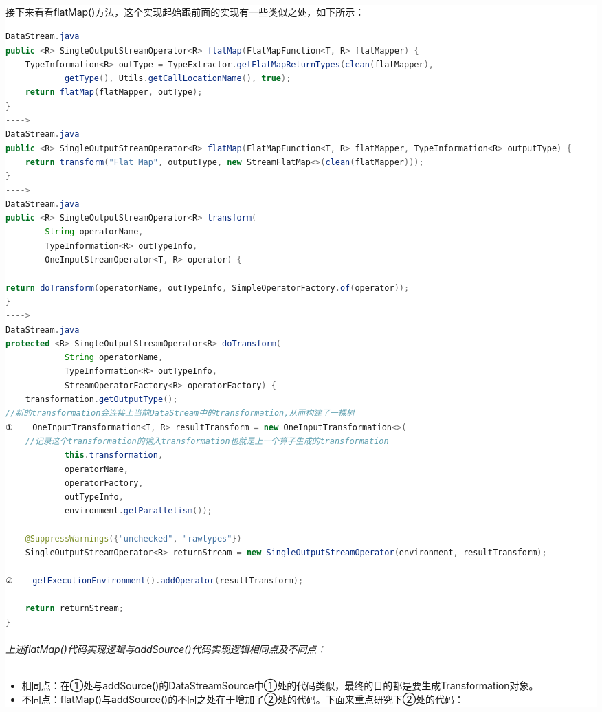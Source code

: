 接下来看看flatMap()方法，这个实现起始跟前面的实现有一些类似之处，如下所示：
```java
DataStream.java
public <R> SingleOutputStreamOperator<R> flatMap(FlatMapFunction<T, R> flatMapper) {
    TypeInformation<R> outType = TypeExtractor.getFlatMapReturnTypes(clean(flatMapper),
            getType(), Utils.getCallLocationName(), true);
    return flatMap(flatMapper, outType);
}
---->
DataStream.java
public <R> SingleOutputStreamOperator<R> flatMap(FlatMapFunction<T, R> flatMapper, TypeInformation<R> outputType) {
    return transform("Flat Map", outputType, new StreamFlatMap<>(clean(flatMapper)));
}
---->
DataStream.java
public <R> SingleOutputStreamOperator<R> transform(
        String operatorName,
        TypeInformation<R> outTypeInfo,
        OneInputStreamOperator<T, R> operator) {

return doTransform(operatorName, outTypeInfo, SimpleOperatorFactory.of(operator));
}
---->
DataStream.java
protected <R> SingleOutputStreamOperator<R> doTransform(
            String operatorName,
            TypeInformation<R> outTypeInfo,
            StreamOperatorFactory<R> operatorFactory) {
    transformation.getOutputType();
//新的transformation会连接上当前DataStream中的transformation,从而构建了一棵树
①    OneInputTransformation<T, R> resultTransform = new OneInputTransformation<>(
    //记录这个transformation的输入transformation也就是上一个算子生成的transformation
            this.transformation,
            operatorName,
            operatorFactory,
            outTypeInfo,
            environment.getParallelism());

    @SuppressWarnings({"unchecked", "rawtypes"})
    SingleOutputStreamOperator<R> returnStream = new SingleOutputStreamOperator(environment, resultTransform);

②    getExecutionEnvironment().addOperator(resultTransform);

    return returnStream;
}
```

###### 上述flatMap()代码实现逻辑与addSource()代码实现逻辑相同点及不同点：
- 相同点：在①处与addSource()的DataStreamSource中①处的代码类似，最终的目的都是要生成Transformation对象。
- 不同点：flatMap()与addSource()的不同之处在于增加了②处的代码。下面来重点研究下②处的代码：
